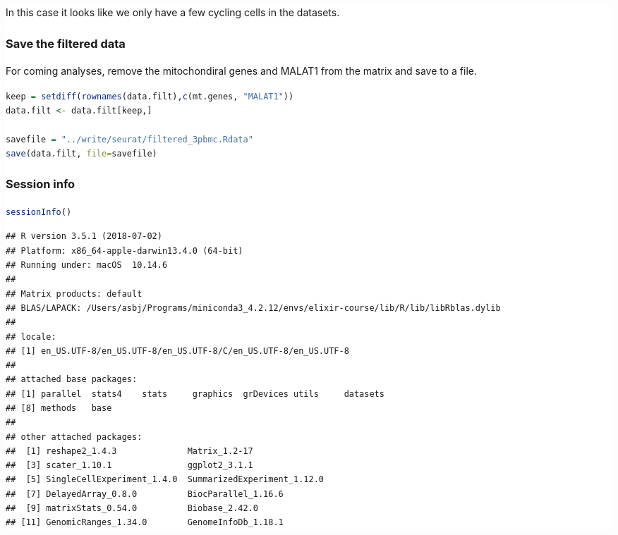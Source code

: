 In this case it looks like we only have a few cycling cells in the
datasets.

### Save the filtered data

For coming analyses, remove the mitochondiral genes and MALAT1 from the
matrix and save to a file.

``` r
keep = setdiff(rownames(data.filt),c(mt.genes, "MALAT1"))
data.filt <- data.filt[keep,]

savefile = "../write/seurat/filtered_3pbmc.Rdata"
save(data.filt, file=savefile)
```

### Session info

``` r
sessionInfo()
```

    ## R version 3.5.1 (2018-07-02)
    ## Platform: x86_64-apple-darwin13.4.0 (64-bit)
    ## Running under: macOS  10.14.6
    ## 
    ## Matrix products: default
    ## BLAS/LAPACK: /Users/asbj/Programs/miniconda3_4.2.12/envs/elixir-course/lib/R/lib/libRblas.dylib
    ## 
    ## locale:
    ## [1] en_US.UTF-8/en_US.UTF-8/en_US.UTF-8/C/en_US.UTF-8/en_US.UTF-8
    ## 
    ## attached base packages:
    ## [1] parallel  stats4    stats     graphics  grDevices utils     datasets 
    ## [8] methods   base     
    ## 
    ## other attached packages:
    ##  [1] reshape2_1.4.3              Matrix_1.2-17              
    ##  [3] scater_1.10.1               ggplot2_3.1.1              
    ##  [5] SingleCellExperiment_1.4.0  SummarizedExperiment_1.12.0
    ##  [7] DelayedArray_0.8.0          BiocParallel_1.16.6        
    ##  [9] matrixStats_0.54.0          Biobase_2.42.0             
    ## [11] GenomicRanges_1.34.0        GenomeInfoDb_1.18.1        